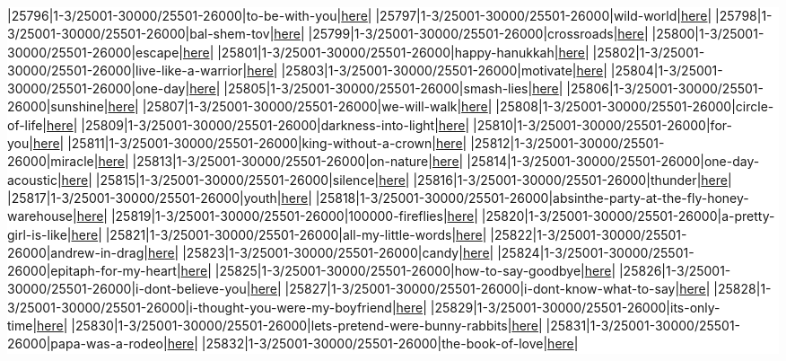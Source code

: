 |25796|1-3/25001-30000/25501-26000|to-be-with-you|[here](https://cdn.jsdelivr.net/gh/guitarchord/c1-3/25001-30000/25501-26000/to-be-with-you.webp)|
|25797|1-3/25001-30000/25501-26000|wild-world|[here](https://cdn.jsdelivr.net/gh/guitarchord/c1-3/25001-30000/25501-26000/wild-world.webp)|
|25798|1-3/25001-30000/25501-26000|bal-shem-tov|[here](https://cdn.jsdelivr.net/gh/guitarchord/c1-3/25001-30000/25501-26000/bal-shem-tov.webp)|
|25799|1-3/25001-30000/25501-26000|crossroads|[here](https://cdn.jsdelivr.net/gh/guitarchord/c1-3/25001-30000/25501-26000/crossroads.webp)|
|25800|1-3/25001-30000/25501-26000|escape|[here](https://cdn.jsdelivr.net/gh/guitarchord/c1-3/25001-30000/25501-26000/escape.webp)|
|25801|1-3/25001-30000/25501-26000|happy-hanukkah|[here](https://cdn.jsdelivr.net/gh/guitarchord/c1-3/25001-30000/25501-26000/happy-hanukkah.webp)|
|25802|1-3/25001-30000/25501-26000|live-like-a-warrior|[here](https://cdn.jsdelivr.net/gh/guitarchord/c1-3/25001-30000/25501-26000/live-like-a-warrior.webp)|
|25803|1-3/25001-30000/25501-26000|motivate|[here](https://cdn.jsdelivr.net/gh/guitarchord/c1-3/25001-30000/25501-26000/motivate.webp)|
|25804|1-3/25001-30000/25501-26000|one-day|[here](https://cdn.jsdelivr.net/gh/guitarchord/c1-3/25001-30000/25501-26000/one-day.webp)|
|25805|1-3/25001-30000/25501-26000|smash-lies|[here](https://cdn.jsdelivr.net/gh/guitarchord/c1-3/25001-30000/25501-26000/smash-lies.webp)|
|25806|1-3/25001-30000/25501-26000|sunshine|[here](https://cdn.jsdelivr.net/gh/guitarchord/c1-3/25001-30000/25501-26000/sunshine.webp)|
|25807|1-3/25001-30000/25501-26000|we-will-walk|[here](https://cdn.jsdelivr.net/gh/guitarchord/c1-3/25001-30000/25501-26000/we-will-walk.webp)|
|25808|1-3/25001-30000/25501-26000|circle-of-life|[here](https://cdn.jsdelivr.net/gh/guitarchord/c1-3/25001-30000/25501-26000/circle-of-life.webp)|
|25809|1-3/25001-30000/25501-26000|darkness-into-light|[here](https://cdn.jsdelivr.net/gh/guitarchord/c1-3/25001-30000/25501-26000/darkness-into-light.webp)|
|25810|1-3/25001-30000/25501-26000|for-you|[here](https://cdn.jsdelivr.net/gh/guitarchord/c1-3/25001-30000/25501-26000/for-you.webp)|
|25811|1-3/25001-30000/25501-26000|king-without-a-crown|[here](https://cdn.jsdelivr.net/gh/guitarchord/c1-3/25001-30000/25501-26000/king-without-a-crown.webp)|
|25812|1-3/25001-30000/25501-26000|miracle|[here](https://cdn.jsdelivr.net/gh/guitarchord/c1-3/25001-30000/25501-26000/miracle.webp)|
|25813|1-3/25001-30000/25501-26000|on-nature|[here](https://cdn.jsdelivr.net/gh/guitarchord/c1-3/25001-30000/25501-26000/on-nature.webp)|
|25814|1-3/25001-30000/25501-26000|one-day-acoustic|[here](https://cdn.jsdelivr.net/gh/guitarchord/c1-3/25001-30000/25501-26000/one-day-acoustic.webp)|
|25815|1-3/25001-30000/25501-26000|silence|[here](https://cdn.jsdelivr.net/gh/guitarchord/c1-3/25001-30000/25501-26000/silence.webp)|
|25816|1-3/25001-30000/25501-26000|thunder|[here](https://cdn.jsdelivr.net/gh/guitarchord/c1-3/25001-30000/25501-26000/thunder.webp)|
|25817|1-3/25001-30000/25501-26000|youth|[here](https://cdn.jsdelivr.net/gh/guitarchord/c1-3/25001-30000/25501-26000/youth.webp)|
|25818|1-3/25001-30000/25501-26000|absinthe-party-at-the-fly-honey-warehouse|[here](https://cdn.jsdelivr.net/gh/guitarchord/c1-3/25001-30000/25501-26000/absinthe-party-at-the-fly-honey-warehouse.webp)|
|25819|1-3/25001-30000/25501-26000|100000-fireflies|[here](https://cdn.jsdelivr.net/gh/guitarchord/c1-3/25001-30000/25501-26000/100000-fireflies.webp)|
|25820|1-3/25001-30000/25501-26000|a-pretty-girl-is-like|[here](https://cdn.jsdelivr.net/gh/guitarchord/c1-3/25001-30000/25501-26000/a-pretty-girl-is-like.webp)|
|25821|1-3/25001-30000/25501-26000|all-my-little-words|[here](https://cdn.jsdelivr.net/gh/guitarchord/c1-3/25001-30000/25501-26000/all-my-little-words.webp)|
|25822|1-3/25001-30000/25501-26000|andrew-in-drag|[here](https://cdn.jsdelivr.net/gh/guitarchord/c1-3/25001-30000/25501-26000/andrew-in-drag.webp)|
|25823|1-3/25001-30000/25501-26000|candy|[here](https://cdn.jsdelivr.net/gh/guitarchord/c1-3/25001-30000/25501-26000/candy.webp)|
|25824|1-3/25001-30000/25501-26000|epitaph-for-my-heart|[here](https://cdn.jsdelivr.net/gh/guitarchord/c1-3/25001-30000/25501-26000/epitaph-for-my-heart.webp)|
|25825|1-3/25001-30000/25501-26000|how-to-say-goodbye|[here](https://cdn.jsdelivr.net/gh/guitarchord/c1-3/25001-30000/25501-26000/how-to-say-goodbye.webp)|
|25826|1-3/25001-30000/25501-26000|i-dont-believe-you|[here](https://cdn.jsdelivr.net/gh/guitarchord/c1-3/25001-30000/25501-26000/i-dont-believe-you.webp)|
|25827|1-3/25001-30000/25501-26000|i-dont-know-what-to-say|[here](https://cdn.jsdelivr.net/gh/guitarchord/c1-3/25001-30000/25501-26000/i-dont-know-what-to-say.webp)|
|25828|1-3/25001-30000/25501-26000|i-thought-you-were-my-boyfriend|[here](https://cdn.jsdelivr.net/gh/guitarchord/c1-3/25001-30000/25501-26000/i-thought-you-were-my-boyfriend.webp)|
|25829|1-3/25001-30000/25501-26000|its-only-time|[here](https://cdn.jsdelivr.net/gh/guitarchord/c1-3/25001-30000/25501-26000/its-only-time.webp)|
|25830|1-3/25001-30000/25501-26000|lets-pretend-were-bunny-rabbits|[here](https://cdn.jsdelivr.net/gh/guitarchord/c1-3/25001-30000/25501-26000/lets-pretend-were-bunny-rabbits.webp)|
|25831|1-3/25001-30000/25501-26000|papa-was-a-rodeo|[here](https://cdn.jsdelivr.net/gh/guitarchord/c1-3/25001-30000/25501-26000/papa-was-a-rodeo.webp)|
|25832|1-3/25001-30000/25501-26000|the-book-of-love|[here](https://cdn.jsdelivr.net/gh/guitarchord/c1-3/25001-30000/25501-26000/the-book-of-love.webp)|